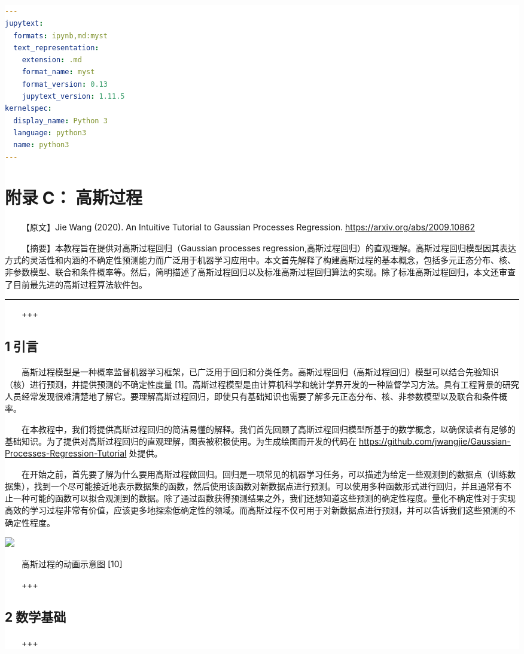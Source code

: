 ```yaml
---
jupytext:
  formats: ipynb,md:myst
  text_representation:
    extension: .md
    format_name: myst
    format_version: 0.13
    jupytext_version: 1.11.5
kernelspec:
  display_name: Python 3
  language: python3
  name: python3
---
```


# 附录 C： 高斯过程

 <style>p{text-indent:2em;2}</style>

【原文】Jie Wang (2020). An Intuitive Tutorial to Gaussian Processes Regression. https://arxiv.org/abs/2009.10862

【摘要】本教程旨在提供对高斯过程回归（Gaussian processes regression,高斯过程回归）的直观理解。高斯过程回归模型因其表达方式的灵活性和内涵的不确定性预测能力而广泛用于机器学习应用中。本文首先解释了构建高斯过程的基本概念，包括多元正态分布、核、非参数模型、联合和条件概率等。然后，简明描述了高斯过程回归以及标准高斯过程回归算法的实现。除了标准高斯过程回归，本文还审查了目前最先进的高斯过程算法软件包。

---

<style>p{text-indent:2em;2}</style>

+++

## 1 引言

高斯过程模型是一种概率监督机器学习框架，已广泛用于回归和分类任务。高斯过程回归（高斯过程回归）模型可以结合先验知识（核）进行预测，并提供预测的不确定性度量 [1]。高斯过程模型是由计算机科学和统计学界开发的一种监督学习方法。具有工程背景的研究人员经常发现很难清楚地了解它。要理解高斯过程回归，即使只有基础知识也需要了解多元正态分布、核、非参数模型以及联合和条件概率。

在本教程中，我们将提供高斯过程回归的简洁易懂的解释。我们首先回顾了高斯过程回归模型所基于的数学概念，以确保读者有足够的基础知识。为了提供对高斯过程回归的直观理解，图表被积极使用。为生成绘图而开发的代码在 https://github.com/jwangjie/Gaussian-Processes-Regression-Tutorial 处提供。

在开始之前，首先要了解为什么要用高斯过程做回归。回归是一项常见的机器学习任务，可以描述为给定一些观测到的数据点（训练数据集），找到一个尽可能接近地表示数据集的函数，然后使用该函数对新数据点进行预测。可以使用多种函数形式进行回归，并且通常有不止一种可能的函数可以拟合观测到的数据。除了通过函数获得预测结果之外，我们还想知道这些预测的确定性程度。量化不确定性对于实现高效的学习过程非常有价值，应该更多地探索低确定性的领域。而高斯过程不仅可用于对新数据点进行预测，并可以告诉我们这些预测的不确定性程度。

<img src="https://github.com/jwangjie/Gaussian-Process-be-comfortable-using-it/blob/master/img/gpr_animation_wide.gif?raw=1" width="1000"/> 

高斯过程的动画示意图 [10]

+++

## 2 数学基础

+++
